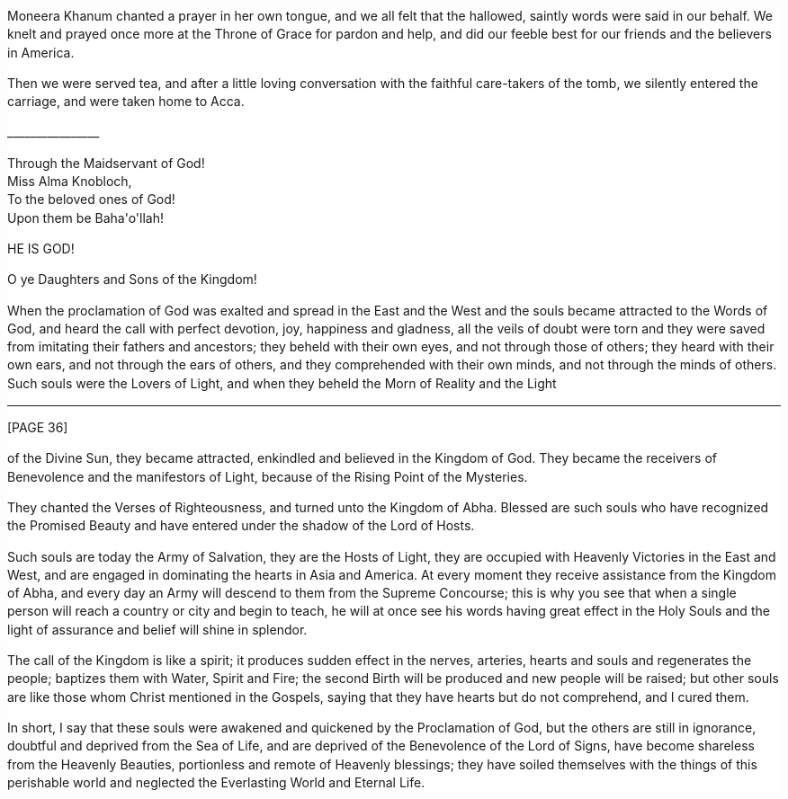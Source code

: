 Moneera Khanum chanted a prayer in her own tongue, and we all felt that the hallowed, saintly words were said in our behalf. We knelt and prayed once more at the Throne of Grace for pardon and help, and did our feeble best for our friends and the believers in America.  
  
Then we were served tea, and after a little loving conversation with the faithful care-takers of the tomb, we silently entered the carriage, and were taken home to Acca.  
  

\_\_\_\_\_\_\_\_\_\_\_\_\_\_\_\_  

  
  

Through the Maidservant of God!  
Miss Alma Knobloch,  
To the beloved ones of God!  
Upon them be Baha'o'llah!  
  
HE IS GOD!  

  
O ye Daughters and Sons of the Kingdom!  
  
When the proclamation of God was exalted and spread in the East and the West and the souls became attracted to the Words of God, and heard the call with perfect devotion, joy, happiness and gladness, all the veils of doubt were torn and they were saved from imitating their fathers and ancestors; they beheld with their own eyes, and not through those of others; they heard with their own ears, and not through the ears of others, and they comprehended with their own minds, and not through the minds of others. Such souls were the Lovers of Light, and when they beheld the Morn of Reality and the Light  
  

* * *

\[PAGE 36\]  
  
of the Divine Sun, they became attracted, enkindled and believed in the Kingdom of God. They became the receivers of Benevolence and the manifestors of Light, because of the Rising Point of the Mysteries.  
  
They chanted the Verses of Righteousness, and turned unto the Kingdom of Abha. Blessed are such souls who have recognized the Promised Beauty and have entered under the shadow of the Lord of Hosts.  
  
Such souls are today the Army of Salvation, they are the Hosts of Light, they are occupied with Heavenly Victories in the East and West, and are engaged in dominating the hearts in Asia and America. At every moment they receive assistance from the Kingdom of Abha, and every day an Army will descend to them from the Supreme Concourse; this is why you see that when a single person will reach a country or city and begin to teach, he will at once see his words having great effect in the Holy Souls and the light of assurance and belief will shine in splendor.  
  
The call of the Kingdom is like a spirit; it produces sudden effect in the nerves, arteries, hearts and souls and regenerates the people; baptizes them with Water, Spirit and Fire; the second Birth will be produced and new people will be raised; but other souls are like those whom Christ mentioned in the Gospels, saying that they have hearts but do not comprehend, and I cured them.  
  
In short, I say that these souls were awakened and quickened by the Proclamation of God, but the others are still in ignorance, doubtful and deprived from the Sea of Life, and are deprived of the Benevolence of the Lord of Signs, have become shareless from the Heavenly Beauties, portionless and remote of Heavenly blessings; they have soiled themselves with the things of this perishable world and neglected the Everlasting World and Eternal Life.  
  